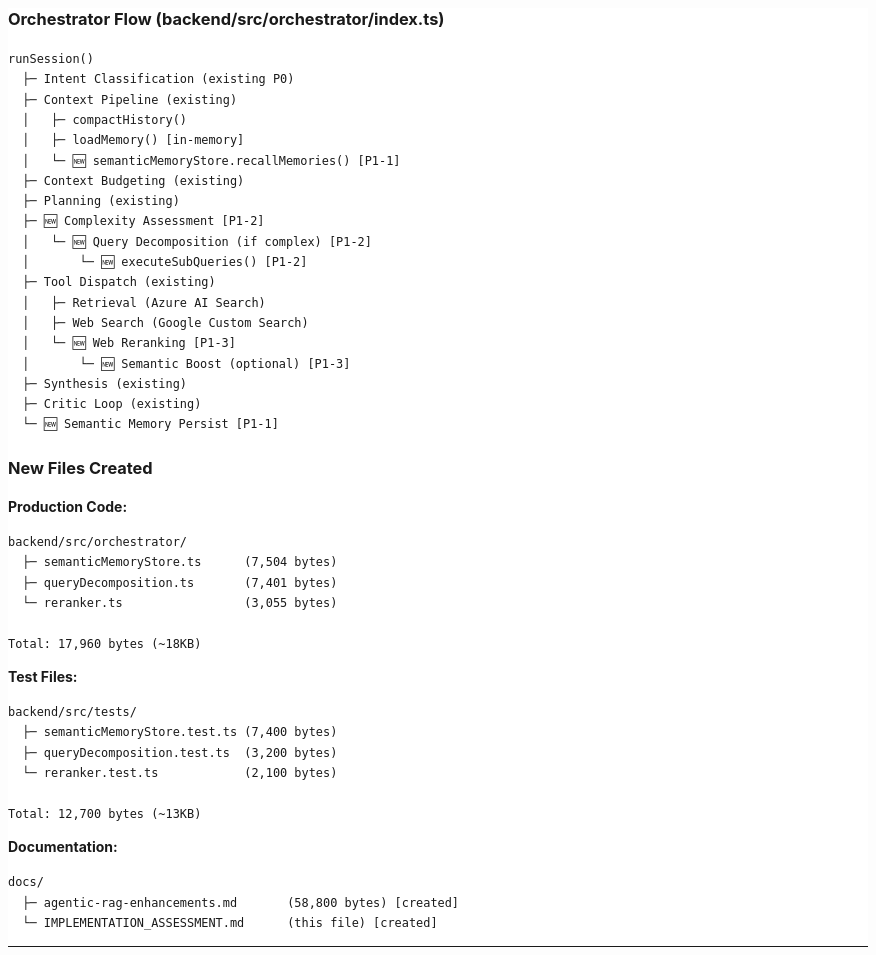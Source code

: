 ### Orchestrator Flow (backend/src/orchestrator/index.ts)

```
runSession()
  ├─ Intent Classification (existing P0)
  ├─ Context Pipeline (existing)
  │   ├─ compactHistory()
  │   ├─ loadMemory() [in-memory]
  │   └─ 🆕 semanticMemoryStore.recallMemories() [P1-1]
  ├─ Context Budgeting (existing)
  ├─ Planning (existing)
  ├─ 🆕 Complexity Assessment [P1-2]
  │   └─ 🆕 Query Decomposition (if complex) [P1-2]
  │       └─ 🆕 executeSubQueries() [P1-2]
  ├─ Tool Dispatch (existing)
  │   ├─ Retrieval (Azure AI Search)
  │   ├─ Web Search (Google Custom Search)
  │   └─ 🆕 Web Reranking [P1-3]
  │       └─ 🆕 Semantic Boost (optional) [P1-3]
  ├─ Synthesis (existing)
  ├─ Critic Loop (existing)
  └─ 🆕 Semantic Memory Persist [P1-1]
```

### New Files Created

**Production Code:**
```
backend/src/orchestrator/
  ├─ semanticMemoryStore.ts      (7,504 bytes)
  ├─ queryDecomposition.ts       (7,401 bytes)
  └─ reranker.ts                 (3,055 bytes)

Total: 17,960 bytes (~18KB)
```

**Test Files:**
```
backend/src/tests/
  ├─ semanticMemoryStore.test.ts (7,400 bytes)
  ├─ queryDecomposition.test.ts  (3,200 bytes)
  └─ reranker.test.ts            (2,100 bytes)

Total: 12,700 bytes (~13KB)
```

**Documentation:**
```
docs/
  ├─ agentic-rag-enhancements.md       (58,800 bytes) [created]
  └─ IMPLEMENTATION_ASSESSMENT.md      (this file) [created]
```

---
